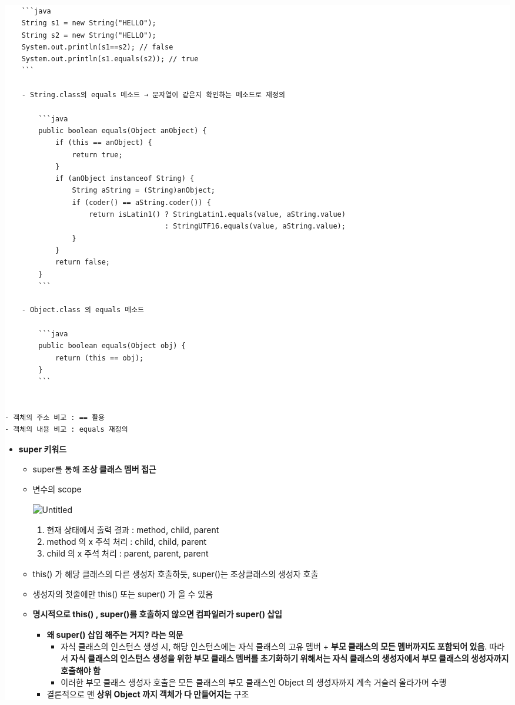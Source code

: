         ```java
        String s1 = new String("HELLO");
        String s2 = new String("HELLO");
        System.out.println(s1==s2); // false
        System.out.println(s1.equals(s2)); // true
        ```
        
        - String.class의 equals 메소드 → 문자열이 같은지 확인하는 메소드로 재정의
            
            ```java
            public boolean equals(Object anObject) {
                if (this == anObject) {
                    return true;
                }
                if (anObject instanceof String) {
                    String aString = (String)anObject;
                    if (coder() == aString.coder()) {
                        return isLatin1() ? StringLatin1.equals(value, aString.value)
                                          : StringUTF16.equals(value, aString.value);
                    }
                }
                return false;
            }
            ```
            
        - Object.class 의 equals 메소드
            
            ```java
            public boolean equals(Object obj) {
                return (this == obj);
            }
            ```
            
    
    - 객체의 주소 비교 : == 활용
    - 객체의 내용 비교 : equals 재정의

- **super 키워드**
    - super를 통해 **조상 클래스 멤버 접근**
    - 변수의 scope
        
        ![Untitled](https://s3.us-west-2.amazonaws.com/secure.notion-static.com/4902be3a-a80f-4c80-8d1f-99ba06e532be/Untitled.png?X-Amz-Algorithm=AWS4-HMAC-SHA256&X-Amz-Content-Sha256=UNSIGNED-PAYLOAD&X-Amz-Credential=AKIAT73L2G45EIPT3X45%2F20230118%2Fus-west-2%2Fs3%2Faws4_request&X-Amz-Date=20230118T115859Z&X-Amz-Expires=86400&X-Amz-Signature=09cb5cd403f71152571a9169e5c575fceffb550dc6d51e4938aa2d003986a65d&X-Amz-SignedHeaders=host&response-content-disposition=filename%3D%22Untitled.png%22&x-id=GetObject)
        
        1. 현재 상태에서 출력 결과 : method, child, parent
        2. method 의 x 주석 처리 : child, child, parent
        3. child 의 x 주석 처리 : parent, parent, parent
    
    - this() 가 해당 클래스의 다른 생성자 호출하듯, super()는 조상클래스의 생성자 호출
    - 생성자의 첫줄에만 this() 또는 super() 가 올 수 있음
    - **명시적으로 this() , super()를 호출하지 않으면 컴파일러가 super() 삽입**
        - **왜 super() 삽입 해주는 거지? 라는 의문**
            - 자식 클래스의 인스턴스 생성 시, 해당 인스턴스에는 자식 클래스의 고유 멤버 + **부모 클래스의 모든 멤버까지도 포함되어 있음**. 따라서 **자식 클래스의 인스턴스 생성을 위한 부모 클래스 멤버를 초기화하기 위해서는 자식 클래스의 생성자에서 부모 클래스의 생성자까지 호출해야 함**
            - 이러한 부모 클래스 생성자 호출은 모든 클래스의 부모 클래스인 Object 의 생성자까지 계속 거슬러 올라가며 수행
        - 결론적으로 맨 **상위 Object 까지 객체가 다 만들어지는** 구조
    
